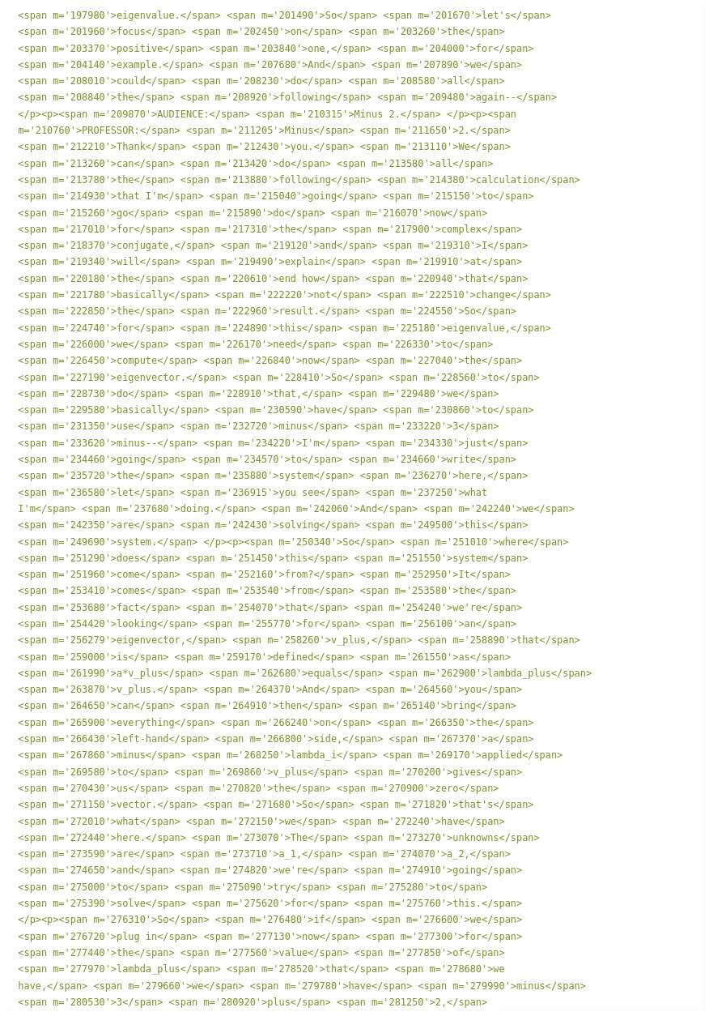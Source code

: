 ```yaml
  <span m='197980'>eigenvalue.</span> <span m='201490'>So</span> <span m='201670'>let's</span>
  <span m='201960'>focus</span> <span m='202450'>on</span> <span m='203260'>the</span>
  <span m='203370'>positive</span> <span m='203840'>one,</span> <span m='204000'>for</span>
  <span m='204140'>example.</span> <span m='207680'>And</span> <span m='207890'>we</span>
  <span m='208010'>could</span> <span m='208230'>do</span> <span m='208580'>all</span>
  <span m='208840'>the</span> <span m='208920'>following</span> <span m='209480'>again--</span>
  </p><p><span m='209870'>AUDIENCE:</span> <span m='210315'>Minus 2.</span> </p><p><span
  m='210760'>PROFESSOR:</span> <span m='211205'>Minus</span> <span m='211650'>2.</span>
  <span m='212210'>Thank</span> <span m='212430'>you.</span> <span m='213110'>We</span>
  <span m='213260'>can</span> <span m='213420'>do</span> <span m='213580'>all</span>
  <span m='213780'>the</span> <span m='213880'>following</span> <span m='214380'>calculation</span>
  <span m='214930'>that I'm</span> <span m='215040'>going</span> <span m='215150'>to</span>
  <span m='215260'>go</span> <span m='215890'>do</span> <span m='216070'>now</span>
  <span m='217010'>for</span> <span m='217310'>the</span> <span m='217900'>complex</span>
  <span m='218370'>conjugate,</span> <span m='219120'>and</span> <span m='219310'>I</span>
  <span m='219340'>will</span> <span m='219490'>explain</span> <span m='219910'>at</span>
  <span m='220180'>the</span> <span m='220610'>end how</span> <span m='220940'>that</span>
  <span m='221780'>basically</span> <span m='222220'>not</span> <span m='222510'>change</span>
  <span m='222850'>the</span> <span m='222960'>result.</span> <span m='224550'>So</span>
  <span m='224740'>for</span> <span m='224890'>this</span> <span m='225180'>eigenvalue,</span>
  <span m='226000'>we</span> <span m='226170'>need</span> <span m='226330'>to</span>
  <span m='226450'>compute</span> <span m='226840'>now</span> <span m='227040'>the</span>
  <span m='227190'>eigenvector.</span> <span m='228410'>So</span> <span m='228560'>to</span>
  <span m='228730'>do</span> <span m='228910'>that,</span> <span m='229480'>we</span>
  <span m='229580'>basically</span> <span m='230590'>have</span> <span m='230860'>to</span>
  <span m='231350'>use</span> <span m='232720'>minus</span> <span m='233220'>3</span>
  <span m='233620'>minus--</span> <span m='234220'>I'm</span> <span m='234330'>just</span>
  <span m='234460'>going</span> <span m='234570'>to</span> <span m='234660'>write</span>
  <span m='235720'>the</span> <span m='235880'>system</span> <span m='236270'>here,</span>
  <span m='236580'>let</span> <span m='236915'>you see</span> <span m='237250'>what
  I'm</span> <span m='237680'>doing.</span> <span m='242060'>And</span> <span m='242240'>we</span>
  <span m='242350'>are</span> <span m='242430'>solving</span> <span m='249500'>this</span>
  <span m='249690'>system.</span> </p><p><span m='250340'>So</span> <span m='251010'>where</span>
  <span m='251290'>does</span> <span m='251450'>this</span> <span m='251550'>system</span>
  <span m='251960'>come</span> <span m='252160'>from?</span> <span m='252950'>It</span>
  <span m='253410'>comes</span> <span m='253540'>from</span> <span m='253580'>the</span>
  <span m='253680'>fact</span> <span m='254070'>that</span> <span m='254240'>we're</span>
  <span m='254420'>looking</span> <span m='255770'>for</span> <span m='256100'>an</span>
  <span m='256279'>eigenvector,</span> <span m='258260'>v_plus,</span> <span m='258890'>that</span>
  <span m='259000'>is</span> <span m='259170'>defined</span> <span m='261550'>as</span>
  <span m='261990'>a*v_plus</span> <span m='262680'>equals</span> <span m='262900'>lambda_plus</span>
  <span m='263870'>v_plus.</span> <span m='264370'>And</span> <span m='264560'>you</span>
  <span m='264650'>can</span> <span m='264910'>then</span> <span m='265140'>bring</span>
  <span m='265900'>everything</span> <span m='266240'>on</span> <span m='266350'>the</span>
  <span m='266430'>left-hand</span> <span m='266800'>side,</span> <span m='267370'>a</span>
  <span m='267860'>minus</span> <span m='268250'>lambda_i</span> <span m='269170'>applied</span>
  <span m='269580'>to</span> <span m='269860'>v_plus</span> <span m='270200'>gives</span>
  <span m='270430'>us</span> <span m='270820'>the</span> <span m='270900'>zero</span>
  <span m='271150'>vector.</span> <span m='271680'>So</span> <span m='271820'>that's</span>
  <span m='272010'>what</span> <span m='272150'>we</span> <span m='272240'>have</span>
  <span m='272440'>here.</span> <span m='273070'>The</span> <span m='273270'>unknowns</span>
  <span m='273590'>are</span> <span m='273710'>a_1,</span> <span m='274070'>a_2,</span>
  <span m='274650'>and</span> <span m='274820'>we're</span> <span m='274910'>going</span>
  <span m='275000'>to</span> <span m='275090'>try</span> <span m='275280'>to</span>
  <span m='275390'>solve</span> <span m='275620'>for</span> <span m='275760'>this.</span>
  </p><p><span m='276310'>So</span> <span m='276480'>if</span> <span m='276600'>we</span>
  <span m='276720'>plug in</span> <span m='277130'>now</span> <span m='277300'>for</span>
  <span m='277440'>the</span> <span m='277560'>value</span> <span m='277850'>of</span>
  <span m='277970'>lambda_plus</span> <span m='278520'>that</span> <span m='278680'>we
  have,</span> <span m='279660'>we</span> <span m='279780'>have</span> <span m='279990'>minus</span>
  <span m='280530'>3</span> <span m='280920'>plus</span> <span m='281250'>2,</span>
```